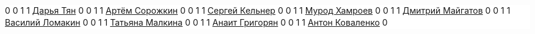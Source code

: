 <td class ="uk-text-center">0</td>
<td class ="uk-text-center">0</td>
<td class ="uk-text-center">1</td>
<td class ="uk-text-center">1</td>
</tr>
<tr>
<td><a href="https://rating.chgk.info/player/32496">Дарья Тян</a></td>
<td class ="uk-text-center">0</td>
<td class ="uk-text-center">0</td>
<td class ="uk-text-center">1</td>
<td class ="uk-text-center">1</td>
</tr>
<tr>
<td><a href="https://rating.chgk.info/player/30152">Артём Сорожкин</a></td>
<td class ="uk-text-center">0</td>
<td class ="uk-text-center">0</td>
<td class ="uk-text-center">1</td>
<td class ="uk-text-center">1</td>
</tr>
<tr>
<td><a href="https://rating.chgk.info/player/45763">Сергей Кельнер</a></td>
<td class ="uk-text-center">0</td>
<td class ="uk-text-center">0</td>
<td class ="uk-text-center">1</td>
<td class ="uk-text-center">1</td>
</tr>
<tr>
<td><a href="https://rating.chgk.info/player/48843">Мурод Хамроев</a></td>
<td class ="uk-text-center">0</td>
<td class ="uk-text-center">0</td>
<td class ="uk-text-center">1</td>
<td class ="uk-text-center">1</td>
</tr>
<tr>
<td><a href="https://rating.chgk.info/player/19227">Дмитрий Майгатов</a></td>
<td class ="uk-text-center">0</td>
<td class ="uk-text-center">0</td>
<td class ="uk-text-center">1</td>
<td class ="uk-text-center">1</td>
</tr>
<tr>
<td><a href="https://rating.chgk.info/player/18691">Василий Ломакин</a></td>
<td class ="uk-text-center">0</td>
<td class ="uk-text-center">0</td>
<td class ="uk-text-center">1</td>
<td class ="uk-text-center">1</td>
</tr>
<tr>
<td><a href="https://rating.chgk.info/player/19544">Татьяна Малкина</a></td>
<td class ="uk-text-center">0</td>
<td class ="uk-text-center">0</td>
<td class ="uk-text-center">1</td>
<td class ="uk-text-center">1</td>
</tr>
<tr>
<td><a href="https://rating.chgk.info/player/8102">Анаит Григорян</a></td>
<td class ="uk-text-center">0</td>
<td class ="uk-text-center">0</td>
<td class ="uk-text-center">1</td>
<td class ="uk-text-center">1</td>
</tr>
<tr>
<td><a href="https://rating.chgk.info/player/14693">Антон Коваленко</a></td>
<td class ="uk-text-center">0</td>